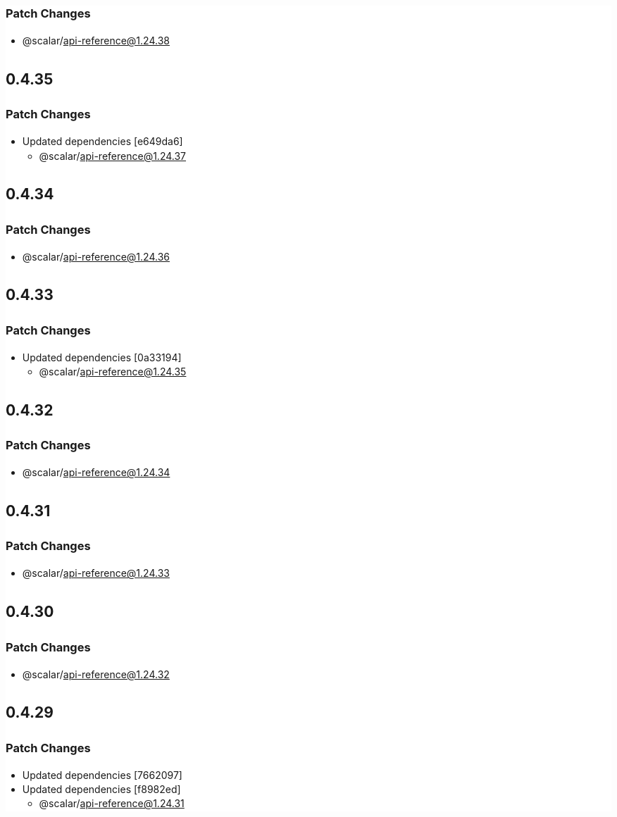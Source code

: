 ### Patch Changes

- @scalar/api-reference@1.24.38

## 0.4.35

### Patch Changes

- Updated dependencies [e649da6]
  - @scalar/api-reference@1.24.37

## 0.4.34

### Patch Changes

- @scalar/api-reference@1.24.36

## 0.4.33

### Patch Changes

- Updated dependencies [0a33194]
  - @scalar/api-reference@1.24.35

## 0.4.32

### Patch Changes

- @scalar/api-reference@1.24.34

## 0.4.31

### Patch Changes

- @scalar/api-reference@1.24.33

## 0.4.30

### Patch Changes

- @scalar/api-reference@1.24.32

## 0.4.29

### Patch Changes

- Updated dependencies [7662097]
- Updated dependencies [f8982ed]
  - @scalar/api-reference@1.24.31
